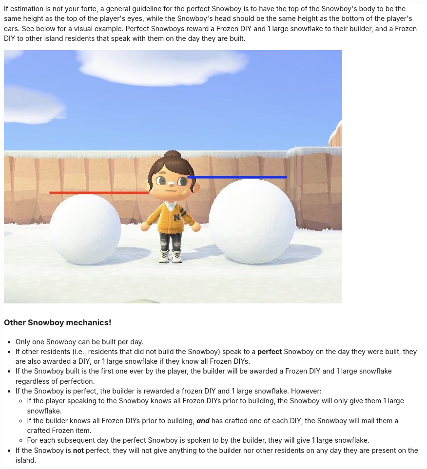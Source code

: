 If estimation is not your forte, a general guideline for the perfect Snowboy is to have the top of the Snowboy's body to be the same height as the top of the player's eyes, while the Snowboy's head should be the same height as the bottom of the player's ears. See below for a visual example. Perfect Snowboys reward a Frozen DIY and 1 large snowflake to their builder, and a Frozen DIY to other island residents that speak with them on the day they are built.

![Snowboy Guide](/assets/snowboy_guide.jpg)

### Other Snowboy mechanics!
- Only one Snowboy can be built per day.
- If other residents (i.e., residents that did not build the Snowboy) speak to a **perfect** Snowboy on the day they were built, they are also awarded a DIY, or 1 large snowflake if they know all Frozen DIYs.
- If the Snowboy built is the first one ever by the player, the builder will be awarded a Frozen DIY and 1 large snowflake regardless of perfection.
- If the Snowboy is perfect, the builder is rewarded a frozen DIY and 1 large snowflake. However: 
  - If the player speaking to the Snowboy knows all Frozen DIYs prior to building, the Snowboy will only give them 1 large snowflake. 
  - If the builder knows all Frozen DIYs prior to building, ***and*** has crafted one of each DIY, the Snowboy will mail them a crafted Frozen item.
  - For each subsequent day the perfect Snowboy is spoken to by the builder, they will give 1 large snowflake.
- If the Snowboy is **not** perfect, they will not give anything to the builder nor other residents on any day they are present on the island.
